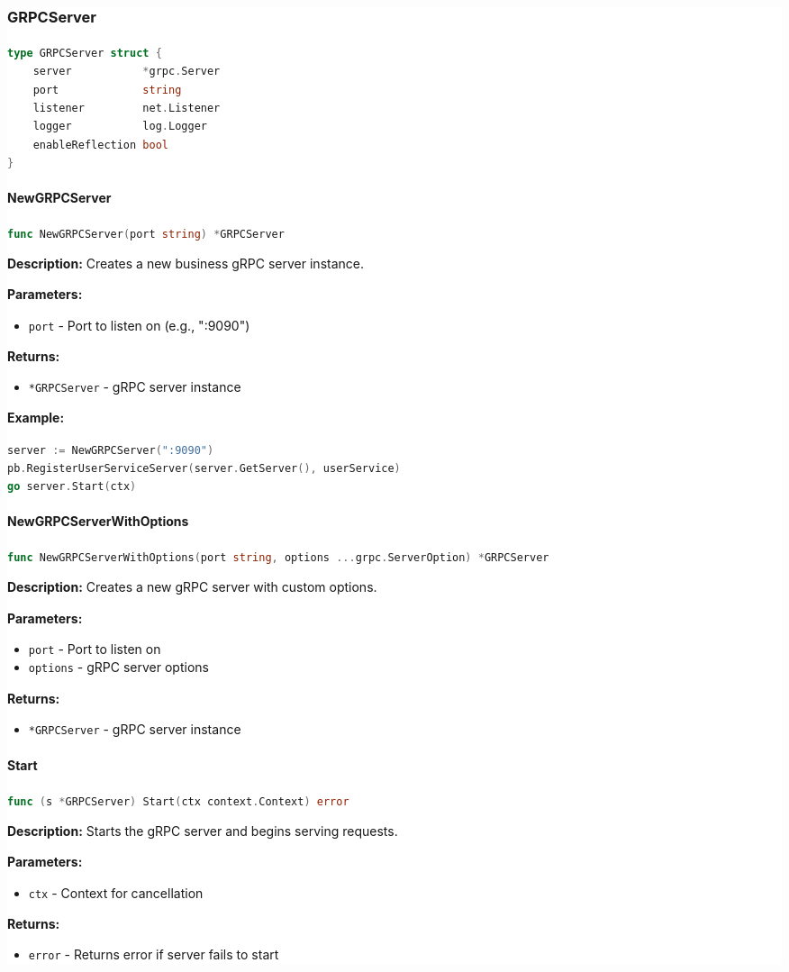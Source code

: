### GRPCServer

```go
type GRPCServer struct {
    server           *grpc.Server
    port             string
    listener         net.Listener
    logger           log.Logger
    enableReflection bool
}
```

#### NewGRPCServer
```go
func NewGRPCServer(port string) *GRPCServer
```

**Description:** Creates a new business gRPC server instance.

**Parameters:**
- `port` - Port to listen on (e.g., ":9090")

**Returns:**
- `*GRPCServer` - gRPC server instance

**Example:**
```go
server := NewGRPCServer(":9090")
pb.RegisterUserServiceServer(server.GetServer(), userService)
go server.Start(ctx)
```

#### NewGRPCServerWithOptions
```go
func NewGRPCServerWithOptions(port string, options ...grpc.ServerOption) *GRPCServer
```

**Description:** Creates a new gRPC server with custom options.

**Parameters:**
- `port` - Port to listen on
- `options` - gRPC server options

**Returns:**
- `*GRPCServer` - gRPC server instance

#### Start
```go
func (s *GRPCServer) Start(ctx context.Context) error
```

**Description:** Starts the gRPC server and begins serving requests.

**Parameters:**
- `ctx` - Context for cancellation

**Returns:**
- `error` - Returns error if server fails to start
